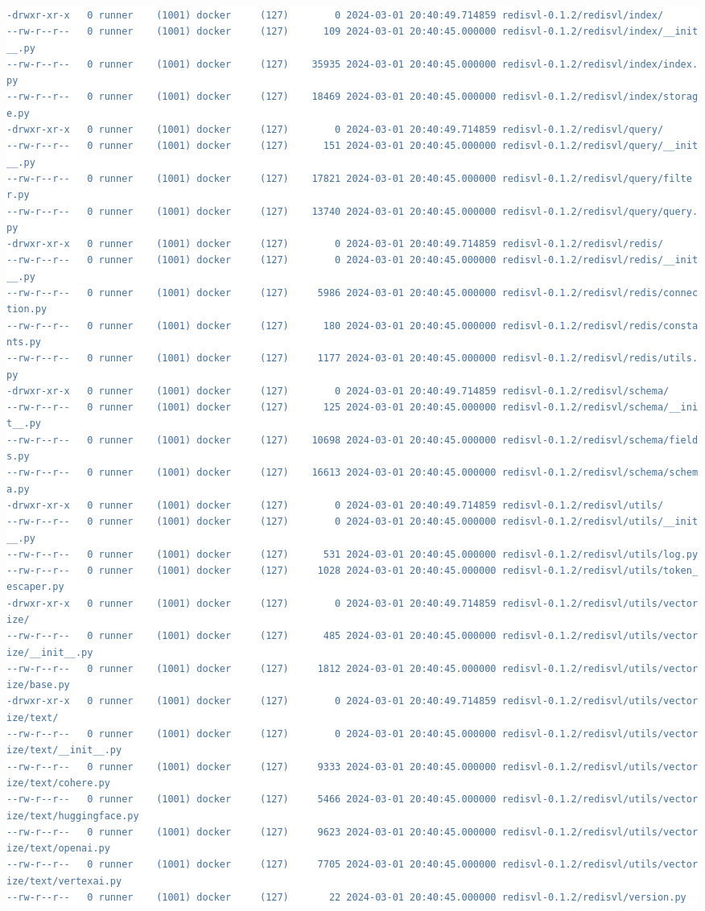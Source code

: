 ```diff
-drwxr-xr-x   0 runner    (1001) docker     (127)        0 2024-03-01 20:40:49.714859 redisvl-0.1.2/redisvl/index/
--rw-r--r--   0 runner    (1001) docker     (127)      109 2024-03-01 20:40:45.000000 redisvl-0.1.2/redisvl/index/__init__.py
--rw-r--r--   0 runner    (1001) docker     (127)    35935 2024-03-01 20:40:45.000000 redisvl-0.1.2/redisvl/index/index.py
--rw-r--r--   0 runner    (1001) docker     (127)    18469 2024-03-01 20:40:45.000000 redisvl-0.1.2/redisvl/index/storage.py
-drwxr-xr-x   0 runner    (1001) docker     (127)        0 2024-03-01 20:40:49.714859 redisvl-0.1.2/redisvl/query/
--rw-r--r--   0 runner    (1001) docker     (127)      151 2024-03-01 20:40:45.000000 redisvl-0.1.2/redisvl/query/__init__.py
--rw-r--r--   0 runner    (1001) docker     (127)    17821 2024-03-01 20:40:45.000000 redisvl-0.1.2/redisvl/query/filter.py
--rw-r--r--   0 runner    (1001) docker     (127)    13740 2024-03-01 20:40:45.000000 redisvl-0.1.2/redisvl/query/query.py
-drwxr-xr-x   0 runner    (1001) docker     (127)        0 2024-03-01 20:40:49.714859 redisvl-0.1.2/redisvl/redis/
--rw-r--r--   0 runner    (1001) docker     (127)        0 2024-03-01 20:40:45.000000 redisvl-0.1.2/redisvl/redis/__init__.py
--rw-r--r--   0 runner    (1001) docker     (127)     5986 2024-03-01 20:40:45.000000 redisvl-0.1.2/redisvl/redis/connection.py
--rw-r--r--   0 runner    (1001) docker     (127)      180 2024-03-01 20:40:45.000000 redisvl-0.1.2/redisvl/redis/constants.py
--rw-r--r--   0 runner    (1001) docker     (127)     1177 2024-03-01 20:40:45.000000 redisvl-0.1.2/redisvl/redis/utils.py
-drwxr-xr-x   0 runner    (1001) docker     (127)        0 2024-03-01 20:40:49.714859 redisvl-0.1.2/redisvl/schema/
--rw-r--r--   0 runner    (1001) docker     (127)      125 2024-03-01 20:40:45.000000 redisvl-0.1.2/redisvl/schema/__init__.py
--rw-r--r--   0 runner    (1001) docker     (127)    10698 2024-03-01 20:40:45.000000 redisvl-0.1.2/redisvl/schema/fields.py
--rw-r--r--   0 runner    (1001) docker     (127)    16613 2024-03-01 20:40:45.000000 redisvl-0.1.2/redisvl/schema/schema.py
-drwxr-xr-x   0 runner    (1001) docker     (127)        0 2024-03-01 20:40:49.714859 redisvl-0.1.2/redisvl/utils/
--rw-r--r--   0 runner    (1001) docker     (127)        0 2024-03-01 20:40:45.000000 redisvl-0.1.2/redisvl/utils/__init__.py
--rw-r--r--   0 runner    (1001) docker     (127)      531 2024-03-01 20:40:45.000000 redisvl-0.1.2/redisvl/utils/log.py
--rw-r--r--   0 runner    (1001) docker     (127)     1028 2024-03-01 20:40:45.000000 redisvl-0.1.2/redisvl/utils/token_escaper.py
-drwxr-xr-x   0 runner    (1001) docker     (127)        0 2024-03-01 20:40:49.714859 redisvl-0.1.2/redisvl/utils/vectorize/
--rw-r--r--   0 runner    (1001) docker     (127)      485 2024-03-01 20:40:45.000000 redisvl-0.1.2/redisvl/utils/vectorize/__init__.py
--rw-r--r--   0 runner    (1001) docker     (127)     1812 2024-03-01 20:40:45.000000 redisvl-0.1.2/redisvl/utils/vectorize/base.py
-drwxr-xr-x   0 runner    (1001) docker     (127)        0 2024-03-01 20:40:49.714859 redisvl-0.1.2/redisvl/utils/vectorize/text/
--rw-r--r--   0 runner    (1001) docker     (127)        0 2024-03-01 20:40:45.000000 redisvl-0.1.2/redisvl/utils/vectorize/text/__init__.py
--rw-r--r--   0 runner    (1001) docker     (127)     9333 2024-03-01 20:40:45.000000 redisvl-0.1.2/redisvl/utils/vectorize/text/cohere.py
--rw-r--r--   0 runner    (1001) docker     (127)     5466 2024-03-01 20:40:45.000000 redisvl-0.1.2/redisvl/utils/vectorize/text/huggingface.py
--rw-r--r--   0 runner    (1001) docker     (127)     9623 2024-03-01 20:40:45.000000 redisvl-0.1.2/redisvl/utils/vectorize/text/openai.py
--rw-r--r--   0 runner    (1001) docker     (127)     7705 2024-03-01 20:40:45.000000 redisvl-0.1.2/redisvl/utils/vectorize/text/vertexai.py
--rw-r--r--   0 runner    (1001) docker     (127)       22 2024-03-01 20:40:45.000000 redisvl-0.1.2/redisvl/version.py
```